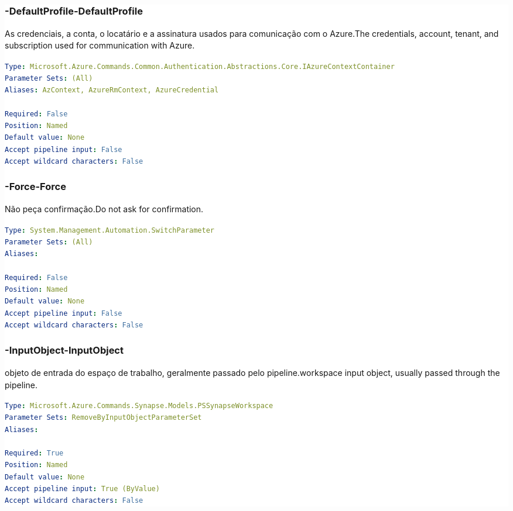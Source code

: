 ### <span data-ttu-id="97d7b-116">-DefaultProfile</span><span class="sxs-lookup"><span data-stu-id="97d7b-116">-DefaultProfile</span></span>
<span data-ttu-id="97d7b-117">As credenciais, a conta, o locatário e a assinatura usados para comunicação com o Azure.</span><span class="sxs-lookup"><span data-stu-id="97d7b-117">The credentials, account, tenant, and subscription used for communication with Azure.</span></span>

```yaml
Type: Microsoft.Azure.Commands.Common.Authentication.Abstractions.Core.IAzureContextContainer
Parameter Sets: (All)
Aliases: AzContext, AzureRmContext, AzureCredential

Required: False
Position: Named
Default value: None
Accept pipeline input: False
Accept wildcard characters: False
```

### <span data-ttu-id="97d7b-118">-Force</span><span class="sxs-lookup"><span data-stu-id="97d7b-118">-Force</span></span>
<span data-ttu-id="97d7b-119">Não peça confirmação.</span><span class="sxs-lookup"><span data-stu-id="97d7b-119">Do not ask for confirmation.</span></span>

```yaml
Type: System.Management.Automation.SwitchParameter
Parameter Sets: (All)
Aliases:

Required: False
Position: Named
Default value: None
Accept pipeline input: False
Accept wildcard characters: False
```

### <span data-ttu-id="97d7b-120">-InputObject</span><span class="sxs-lookup"><span data-stu-id="97d7b-120">-InputObject</span></span>
<span data-ttu-id="97d7b-121">objeto de entrada do espaço de trabalho, geralmente passado pelo pipeline.</span><span class="sxs-lookup"><span data-stu-id="97d7b-121">workspace input object, usually passed through the pipeline.</span></span>

```yaml
Type: Microsoft.Azure.Commands.Synapse.Models.PSSynapseWorkspace
Parameter Sets: RemoveByInputObjectParameterSet
Aliases:

Required: True
Position: Named
Default value: None
Accept pipeline input: True (ByValue)
Accept wildcard characters: False
```
